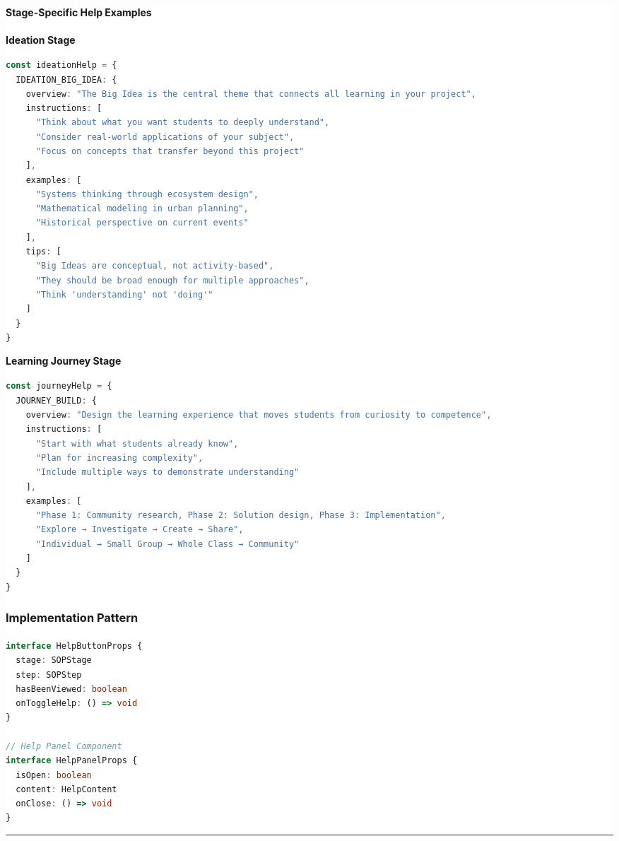 #### **Stage-Specific Help Examples**

**Ideation Stage**
```typescript
const ideationHelp = {
  IDEATION_BIG_IDEA: {
    overview: "The Big Idea is the central theme that connects all learning in your project",
    instructions: [
      "Think about what you want students to deeply understand",
      "Consider real-world applications of your subject",
      "Focus on concepts that transfer beyond this project"
    ],
    examples: [
      "Systems thinking through ecosystem design",
      "Mathematical modeling in urban planning",
      "Historical perspective on current events"
    ],
    tips: [
      "Big Ideas are conceptual, not activity-based",
      "They should be broad enough for multiple approaches",
      "Think 'understanding' not 'doing'"
    ]
  }
}
```

**Learning Journey Stage**
```typescript
const journeyHelp = {
  JOURNEY_BUILD: {
    overview: "Design the learning experience that moves students from curiosity to competence",
    instructions: [
      "Start with what students already know",
      "Plan for increasing complexity",
      "Include multiple ways to demonstrate understanding"
    ],
    examples: [
      "Phase 1: Community research, Phase 2: Solution design, Phase 3: Implementation",
      "Explore → Investigate → Create → Share",
      "Individual → Small Group → Whole Class → Community"
    ]
  }
}
```

### Implementation Pattern
```typescript
interface HelpButtonProps {
  stage: SOPStage
  step: SOPStep
  hasBeenViewed: boolean
  onToggleHelp: () => void
}

// Help Panel Component
interface HelpPanelProps {
  isOpen: boolean
  content: HelpContent
  onClose: () => void
}
```

---